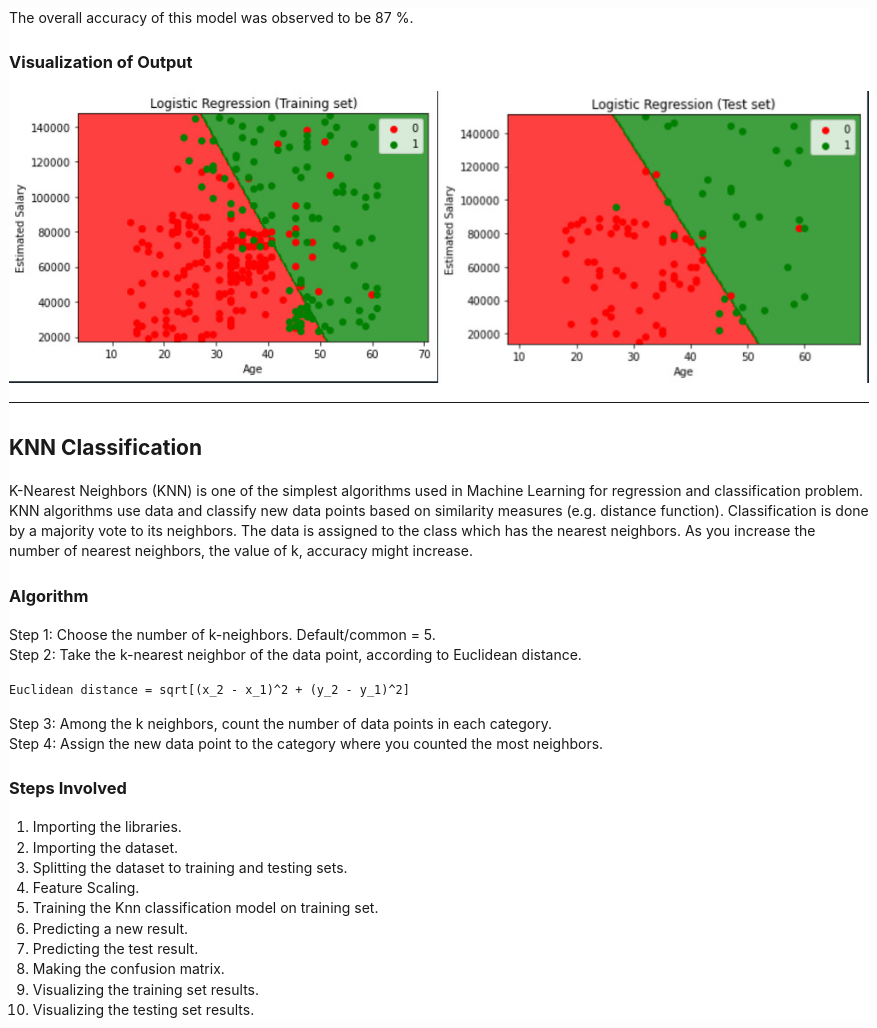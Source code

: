 The overall accuracy of this model was observed to be 87 %.

### **Visualization of Output**  

![Logistic-Regression](assets/Linear%20Regression.jpg)  
 ___   

## KNN Classification   

K-Nearest Neighbors (KNN) is one of the simplest algorithms used in Machine Learning for regression and classification problem. KNN algorithms use data and classify new data points based on similarity measures (e.g. distance function).
Classification is done by a majority vote to its neighbors. The data is assigned to the class which has the nearest neighbors. As you increase the number of nearest neighbors, the value of k, accuracy might increase.   

### Algorithm   
Step 1: Choose the number of k-neighbors. Default/common = 5.   
Step 2: Take the k-nearest neighbor of the data point, according to Euclidean distance.   
```
Euclidean distance = sqrt[(x_2 - x_1)^2 + (y_2 - y_1)^2]
```   
Step 3: Among the k neighbors, count the number of data points in each category.    
Step 4: Assign the new data point to the category where you counted the most neighbors.   

### **Steps Involved**   
1. Importing the libraries.
2. Importing the dataset.
3. Splitting the dataset to training and testing sets.
4. Feature Scaling.
5. Training the Knn classification model on training set.
6. Predicting a new result.
7. Predicting the test result.
8. Making the confusion matrix.
9. Visualizing the training set results.
10. Visualizing the testing set results.    
